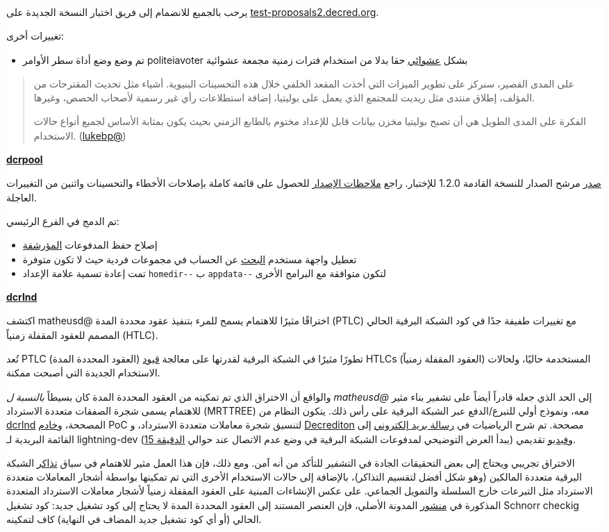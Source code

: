 يرحب بالجميع للانضمام إلى فريق اختبار النسخة الجديدة على [test-proposals2.decred.org](https://test-proposals2.decred.org/).

تغييرات أخرى:

* تم وضع وضع أداة سطر الأوامر politeiavoter بشكل [عشوائي](https://github.com/decred/politeia/pull/1368) حقا بدلا من استخدام فترات زمنية مجمعة عشوائية

> على المدى القصير، سنركز على تطوير الميزات التي أخذت المقعد الخلفي خلال هذه التحسينات البنيوية. أشياء مثل تحديث المقترحات من المؤلف، إطلاق منتدى مثل ريديت للمجتمع الذي يعمل على بوليتيا، إضافة استطلاعات رأي غير رسمية لأصحاب الحصص، وغيرها.
>
> الفكرة على المدى الطويل هي أن تصبح بوليتيا مخزن بيانات قابل للإعداد مختوم بالطابع الزمني بحيث يكون بمثابة الأساس لجميع أنواع حالات الاستخدام. ([lukebp@](https://twitter.com/lukebp_/status/1376259489704337408))

<a id="dcrpool" />

**[dcrpool](https://github.com/decred/dcrpool)**

[صدر](https://twitter.com/dnldd/status/1376476239062564868) مرشح الصدار للنسخة القادمة 1.2.0 للإختبار. راجع [ملاحظات الإصدار](https://github.com/decred/dcrpool/releases/tag/v1.2.0-rc2) للحصول على قائمة كاملة بإصلاحات الأخطاء والتحسينات واثنين من التغييرات العاجلة.

تم الدمج في الفرع الرئيسي:

* إصلاح حفظ المدفوعات [المؤرشفة](https://github.com/decred/dcrpool/pull/309)
* تعطيل واجهة مستخدم [البحث](https://github.com/decred/dcrpool/pull/310) عن الحساب في مجموعات فردية حيث لا تكون متوفرة
* تمت إعادة تسمية علامة الإعداد `homedir--` ب `appdata--` لتكون متوافقة مع البرامج الأخرى

<a id="dcrlnd" />

**[dcrlnd](https://github.com/decred/dcrlnd)**

اكتشف matheusd@ اختراقًا مثيرًا للاهتمام يسمح للمرء بتنفيذ عقود محددة المدة (PTLC) مع تغييرات طفيفة جدًا في كود الشبكة البرقية الحالي المصمم للعقود المقفلة زمنياً (HTLC).

تُعد PTLC (العقود المحددة المدة) تطورًا مثيرًا في الشبكة البرقية لقدرتها على معالجة [قيود](https://suredbits.com/payment-points-monotone-access-structures/) HTLCs (العقود المقفلة زمنياً) المستخدمة حاليًا، ولحالات الاستخدام الجديدة التي أصبحت ممكنة.

والواقع أن الاختراق الذي تم تمكينه من العقود المحددة المدة كان بسيطاً _بالنسبة ل matheusd@_ إلى الحد الذي جعله قادراً أيضاً على تشفير بناء مثير للاهتمام يسمى شجرة الصفقات متعددة الاسترداد (MRTTREE) معه، ونموذج أولي للتبرع/الدفع عبر الشبكة البرقية على رأس ذلك. يتكون النظام من [dcrlnd](https://github.com/decred/dcrlnd/compare/v0.3.1...matheusd:ptlc-poc) المصححة، و[خادم](https://github.com/matheusd/mrttree) PoC لتنسيق شجرة معاملات متعددة الاسترداد، و [Decrediton](https://github.com/matheusd/decrediton/commits/mrttree_poc) مصححة. تم شرح الرياضيات في [رسالة بريد إلكتروني](https://lists.linuxfoundation.org/pipermail/lightning-dev/2021-March/002983.html) إلى القائمة البريدية لـ lightning-dev و[فيديو](https://www.youtube.com/watch?v=m1sQGHUKU7I) تقديمي (يبدأ العرض التوضيحي لمدفوعات الشبكة البرقية في وضع عدم الاتصال عند حوالي [الدقيقة 15](https://www.youtube.com/watch?v=m1sQGHUKU7I&t=915s)).

الاختراق تجريبي ويحتاج إلى بعض التحقيقات الجادة في التشفير للتأكد من أنه آمن. ومع ذلك، فإن هذا العمل مثير للاهتمام في سياق [تذاكر](https://blog.decred.org/2019/11/11/LN-Multi-Owner-Tickets/) الشبكة البرقية متعددة المالكين (وهو شكل أفضل لتقسيم التذاكر)، بالإضافة إلى حالات الاستخدام الأخرى التي تم تمكينها بواسطة أشجار المعاملات متعددة الاسترداد مثل التبرعات خارج السلسلة والتمويل الجماعي. على عكس الإنشاءات المبنية على العقود المقفلة زمنياً لأشجار معاملات الاسترداد المتعددة المذكورة في [منشور](https://blog.decred.org/2019/11/11/LN-Multi-Owner-Tickets/) المدونة الأصلي، فإن العنصر المستند إلى العقود المحددة المدة لا يحتاج إلى كود تشغيل جديد: كود تشغيل Schnorr checkig الحالي (أو أي كود تشغيل جديد المضاف في النهاية) كاف لتمكينه.

